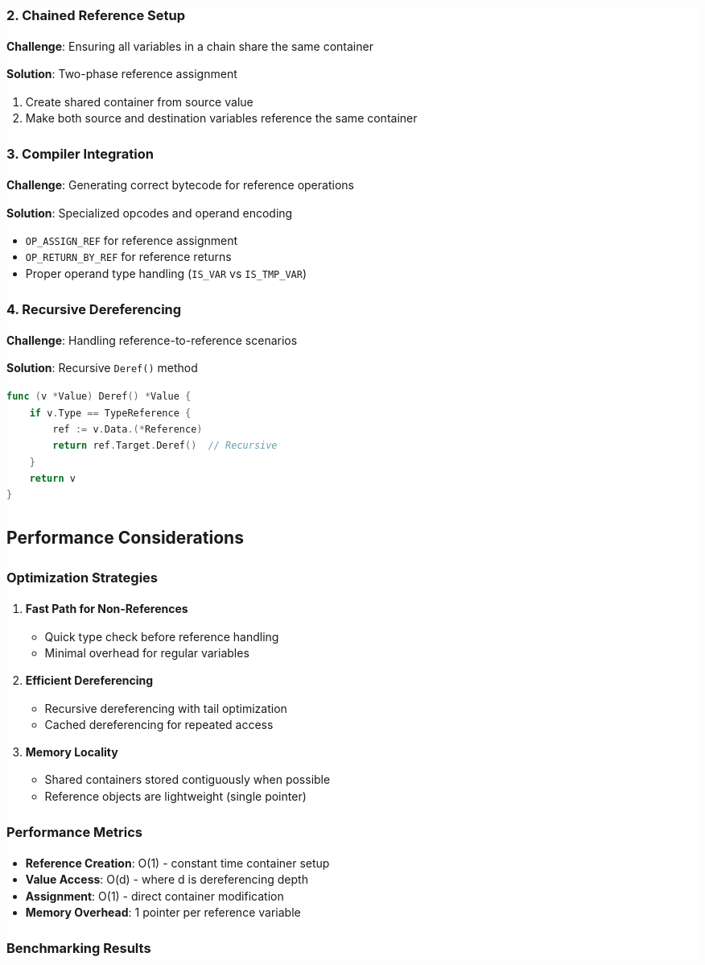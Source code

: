 ### 2. Chained Reference Setup
**Challenge**: Ensuring all variables in a chain share the same container

**Solution**: Two-phase reference assignment
1. Create shared container from source value
2. Make both source and destination variables reference the same container

### 3. Compiler Integration
**Challenge**: Generating correct bytecode for reference operations

**Solution**: Specialized opcodes and operand encoding
- `OP_ASSIGN_REF` for reference assignment
- `OP_RETURN_BY_REF` for reference returns
- Proper operand type handling (`IS_VAR` vs `IS_TMP_VAR`)

### 4. Recursive Dereferencing
**Challenge**: Handling reference-to-reference scenarios

**Solution**: Recursive `Deref()` method
```go
func (v *Value) Deref() *Value {
    if v.Type == TypeReference {
        ref := v.Data.(*Reference)
        return ref.Target.Deref()  // Recursive
    }
    return v
}
```

## Performance Considerations

### Optimization Strategies

1. **Fast Path for Non-References**
   - Quick type check before reference handling
   - Minimal overhead for regular variables

2. **Efficient Dereferencing**
   - Recursive dereferencing with tail optimization
   - Cached dereferencing for repeated access

3. **Memory Locality**
   - Shared containers stored contiguously when possible
   - Reference objects are lightweight (single pointer)

### Performance Metrics

- **Reference Creation**: O(1) - constant time container setup
- **Value Access**: O(d) - where d is dereferencing depth
- **Assignment**: O(1) - direct container modification
- **Memory Overhead**: 1 pointer per reference variable

### Benchmarking Results
